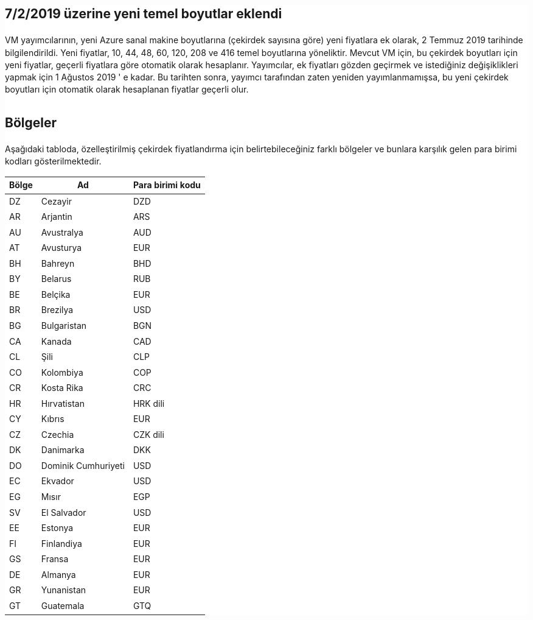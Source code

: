 ## <a name="new-core-sizes-added-on-722019"></a>7/2/2019 üzerine yeni temel boyutlar eklendi

VM yayımcılarının, yeni Azure sanal makine boyutlarına (çekirdek sayısına göre) yeni fiyatlara ek olarak, 2 Temmuz 2019 tarihinde bilgilendirildi.  Yeni fiyatlar, 10, 44, 48, 60, 120, 208 ve 416 temel boyutlarına yöneliktir.  Mevcut VM için, bu çekirdek boyutları için yeni fiyatlar, geçerli fiyatlara göre otomatik olarak hesaplanır. Yayımcılar, ek fiyatları gözden geçirmek ve istediğiniz değişiklikleri yapmak için 1 Ağustos 2019 ' e kadar.  Bu tarihten sonra, yayımcı tarafından zaten yeniden yayımlanmamışsa, bu yeni çekirdek boyutları için otomatik olarak hesaplanan fiyatlar geçerli olur.

## <a name="regions"></a>Bölgeler

Aşağıdaki tabloda, özelleştirilmiş çekirdek fiyatlandırma için belirtebileceğiniz farklı bölgeler ve bunlara karşılık gelen para birimi kodları gösterilmektedir.

| **Bölge** | **Ad**             | **Para birimi kodu** |
|------------|----------------------|-------------------|
| DZ         | Cezayir              | DZD               |
| AR         | Arjantin            | ARS               |
| AU         | Avustralya            | AUD               |
| AT         | Avusturya              | EUR               |
| BH         | Bahreyn              | BHD               |
| BY         | Belarus              | RUB               |
| BE         | Belçika              | EUR               |
| BR         | Brezilya               | USD               |
| BG         | Bulgaristan             | BGN               |
| CA         | Kanada               | CAD               |
| CL         | Şili                | CLP               |
| CO         | Kolombiya             | COP               |
| CR         | Kosta Rika           | CRC               |
| HR         | Hırvatistan              | HRK dili               |
| CY         | Kıbrıs               | EUR               |
| CZ         | Czechia       | CZK dili               |
| DK         | Danimarka              | DKK               |
| DO         | Dominik Cumhuriyeti   | USD               |
| EC         | Ekvador              | USD               |
| EG         | Mısır                | EGP               |
| SV         | El Salvador          | USD               |
| EE         | Estonya              | EUR               |
| FI         | Finlandiya              | EUR               |
| GS         | Fransa               | EUR               |
| DE         | Almanya              | EUR               |
| GR         | Yunanistan               | EUR               |
| GT         | Guatemala            | GTQ               |